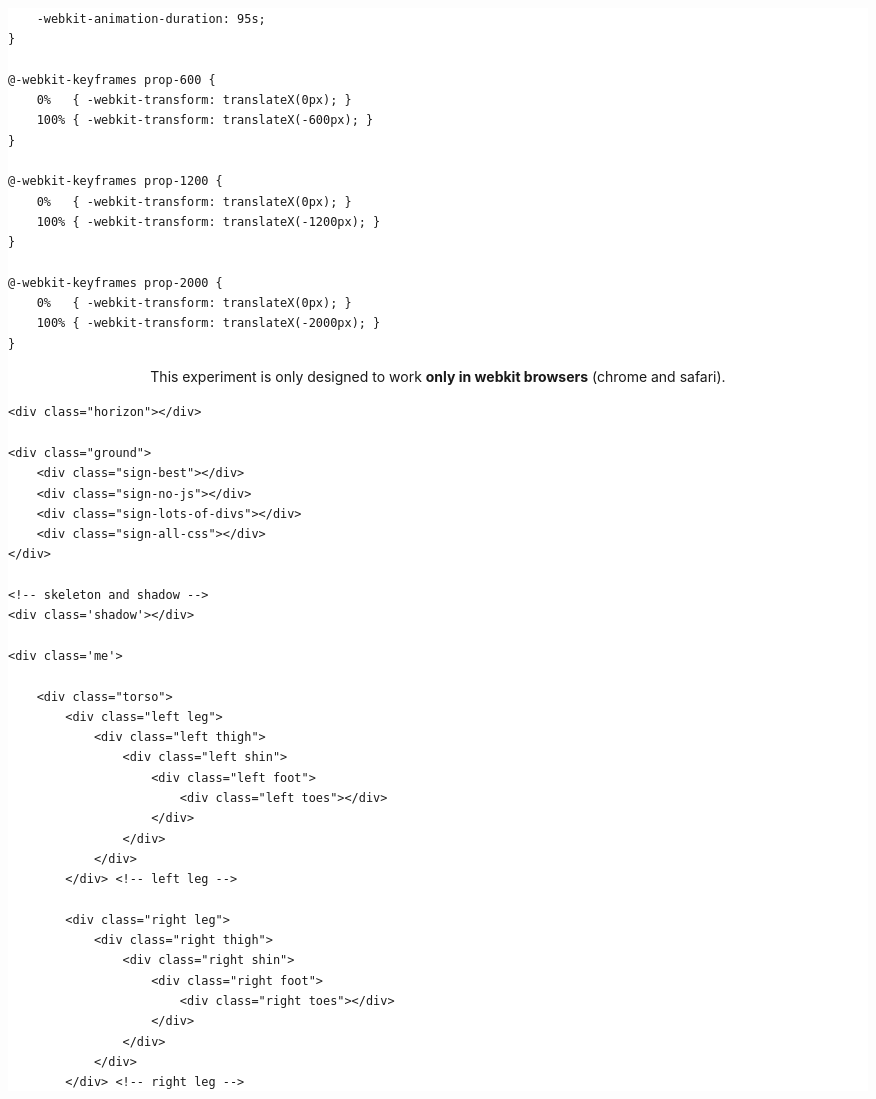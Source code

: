         -webkit-animation-duration: 95s;
    }

    @-webkit-keyframes prop-600 {
        0%   { -webkit-transform: translateX(0px); }
        100% { -webkit-transform: translateX(-600px); }
    }

    @-webkit-keyframes prop-1200 {
        0%   { -webkit-transform: translateX(0px); }
        100% { -webkit-transform: translateX(-1200px); }
    }
    
    @-webkit-keyframes prop-2000 {
        0%   { -webkit-transform: translateX(0px); }
        100% { -webkit-transform: translateX(-2000px); }
    }

</style>

<p style="text-align: center">This experiment is only designed to work <b>only in webkit browsers</b> (chrome and safari).</p>

<div id="canvas">
    <div class="sky">
        <div class="cloud-1"></div>
        <div class="cloud-2"></div>
        <div class="cloud-3"></div>
        <div class="cloud-4"></div>
        <div class="cloud-5"></div>
        <div class="cloud-6"></div>
        <div class="cloud-7"></div>
        <div class="cloud-8"></div>
    </div>

    <div class="horizon"></div>

    <div class="ground">
        <div class="sign-best"></div>
        <div class="sign-no-js"></div>
        <div class="sign-lots-of-divs"></div>
        <div class="sign-all-css"></div>
    </div>

    <!-- skeleton and shadow -->
    <div class='shadow'></div>

    <div class='me'>

        <div class="torso">
            <div class="left leg">
                <div class="left thigh">
                    <div class="left shin">
                        <div class="left foot">
                            <div class="left toes"></div>
                        </div>
                    </div>
                </div>
            </div> <!-- left leg -->

            <div class="right leg">
                <div class="right thigh">
                    <div class="right shin">
                        <div class="right foot">
                            <div class="right toes"></div>
                        </div>
                    </div>
                </div>
            </div> <!-- right leg -->